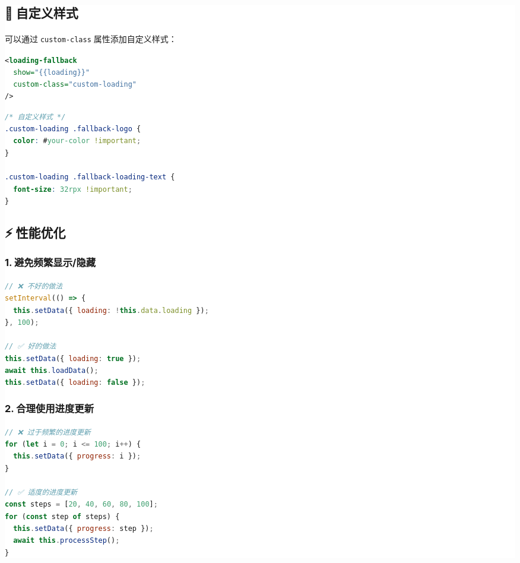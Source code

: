 ## 🎨 自定义样式

可以通过 `custom-class` 属性添加自定义样式：

```xml
<loading-fallback 
  show="{{loading}}"
  custom-class="custom-loading"
/>
```

```css
/* 自定义样式 */
.custom-loading .fallback-logo {
  color: #your-color !important;
}

.custom-loading .fallback-loading-text {
  font-size: 32rpx !important;
}
```

## ⚡ 性能优化

### 1. 避免频繁显示/隐藏

```javascript
// ❌ 不好的做法
setInterval(() => {
  this.setData({ loading: !this.data.loading });
}, 100);

// ✅ 好的做法  
this.setData({ loading: true });
await this.loadData();
this.setData({ loading: false });
```

### 2. 合理使用进度更新

```javascript
// ❌ 过于频繁的进度更新
for (let i = 0; i <= 100; i++) {
  this.setData({ progress: i });
}

// ✅ 适度的进度更新
const steps = [20, 40, 60, 80, 100];
for (const step of steps) {
  this.setData({ progress: step });
  await this.processStep();
}
```
